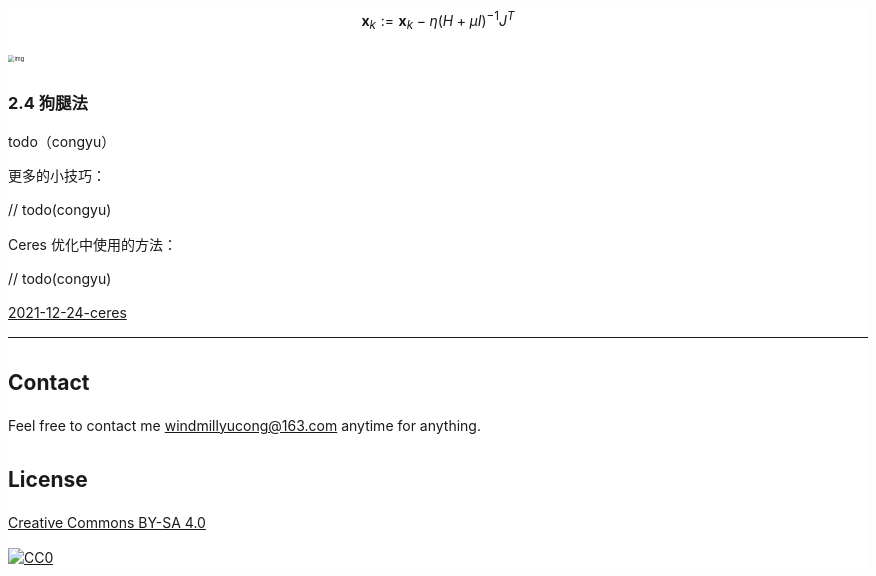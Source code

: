 $$
\mathbf x_{k}:= \mathbf x_{k} - \eta (H + \mu I) ^ {-1} J ^T
$$

<img src="https://raw.githubusercontent.com/YuYuCong/YuYuCong.github.io/develop/img/in-post/post-optimal/Levenberg–Marquardt-1.png" alt="img" style="zoom:40%;" align='center' text ="test_img_github.png"/>

### 2.4 狗腿法

todo（congyu）



更多的小技巧：

// todo(congyu)


Ceres 优化中使用的方法：

// todo(congyu)

[2021-12-24-ceres](c++/Ceres/2021-12-24-ceres.md)



------
## Contact

Feel free to contact me [windmillyucong@163.com](mailto:windmillyucong@163.com) anytime for anything.

## License

[Creative Commons BY-SA 4.0](http://creativecommons.org/licenses/by-sa/4.0/)

[![CC0](http://i.creativecommons.org/p/zero/1.0/88x31.png)](http://creativecommons.org/publicdomain/zero/1.0/)


